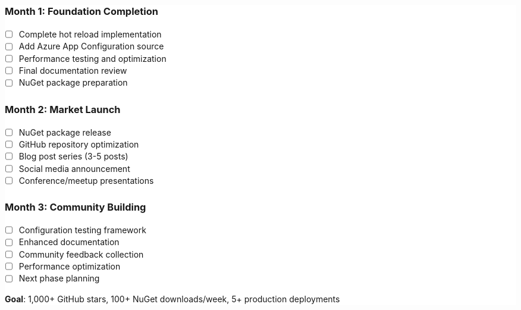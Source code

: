 ### **Month 1: Foundation Completion**
- [ ] Complete hot reload implementation
- [ ] Add Azure App Configuration source
- [ ] Performance testing and optimization
- [ ] Final documentation review
- [ ] NuGet package preparation

### **Month 2: Market Launch**
- [ ] NuGet package release
- [ ] GitHub repository optimization
- [ ] Blog post series (3-5 posts)
- [ ] Social media announcement
- [ ] Conference/meetup presentations

### **Month 3: Community Building**
- [ ] Configuration testing framework
- [ ] Enhanced documentation
- [ ] Community feedback collection
- [ ] Performance optimization
- [ ] Next phase planning

**Goal**: 1,000+ GitHub stars, 100+ NuGet downloads/week, 5+ production deployments
